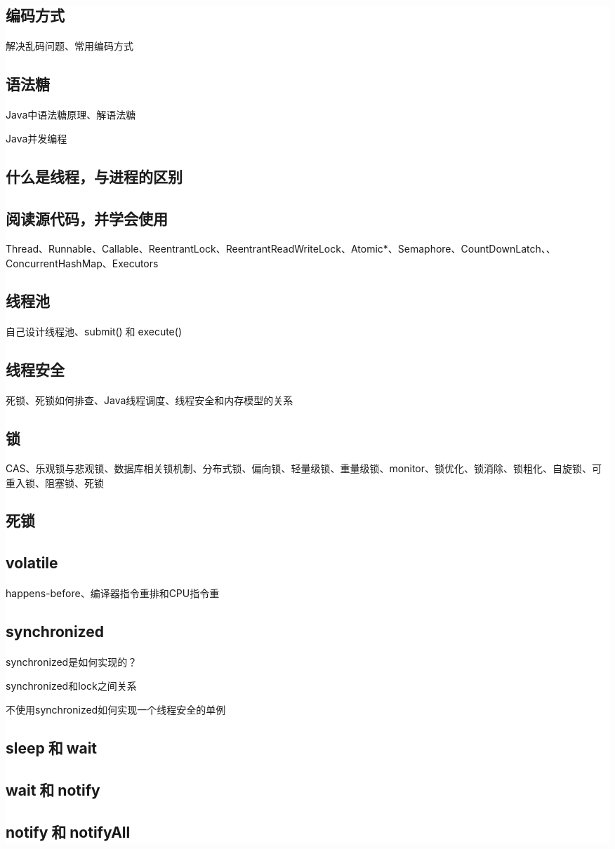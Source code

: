 ## **编码方式**

解决乱码问题、常用编码方式

## **语法糖**

Java中语法糖原理、解语法糖

Java并发编程

## **什么是线程，与进程的区别**

## **阅读源代码，并学会使用**

Thread、Runnable、Callable、ReentrantLock、ReentrantReadWriteLock、Atomic*、Semaphore、CountDownLatch、、ConcurrentHashMap、Executors

## **线程池**

自己设计线程池、submit() 和 execute()

## **线程安全**

死锁、死锁如何排查、Java线程调度、线程安全和内存模型的关系

## **锁**

CAS、乐观锁与悲观锁、数据库相关锁机制、分布式锁、偏向锁、轻量级锁、重量级锁、monitor、锁优化、锁消除、锁粗化、自旋锁、可重入锁、阻塞锁、死锁

## **死锁**

## **volatile**

happens-before、编译器指令重排和CPU指令重

## **synchronized**

synchronized是如何实现的？

synchronized和lock之间关系

不使用synchronized如何实现一个线程安全的单例

## **sleep 和 wait**

## **wait 和 notify**

## **notify 和 notifyAll**
